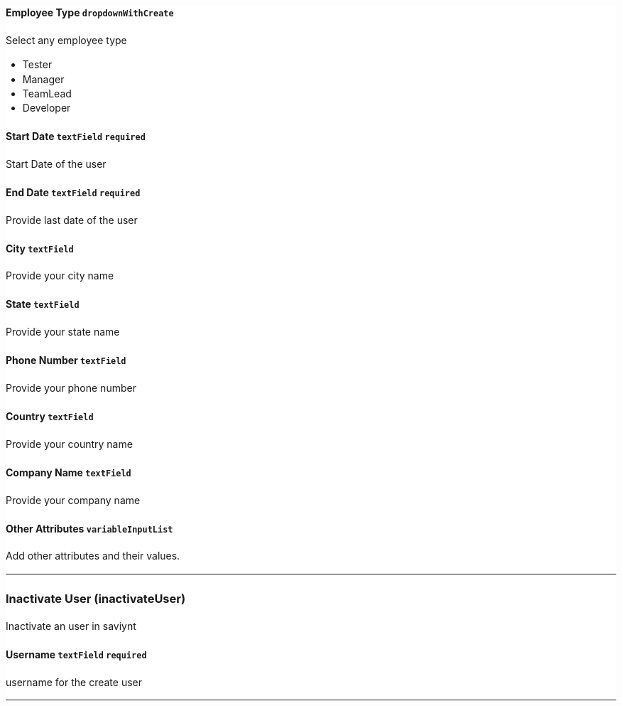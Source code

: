 #### Employee Type `dropdownWithCreate`


Select any employee type


 - Tester
 - Manager
 - TeamLead
 - Developer

#### Start Date `textField` `required`


Start Date of the user

#### End Date `textField` `required`


Provide last date of the user

#### City `textField`


Provide your city name

#### State `textField`


Provide your state name

#### Phone Number `textField`


Provide your phone number

#### Country `textField`


Provide your country name

#### Company Name `textField`


Provide your company name

#### Other Attributes `variableInputList`


Add other attributes and their values.

---

### Inactivate User (inactivateUser)


Inactivate an user in saviynt

#### Username `textField` `required`


username for the create user

---